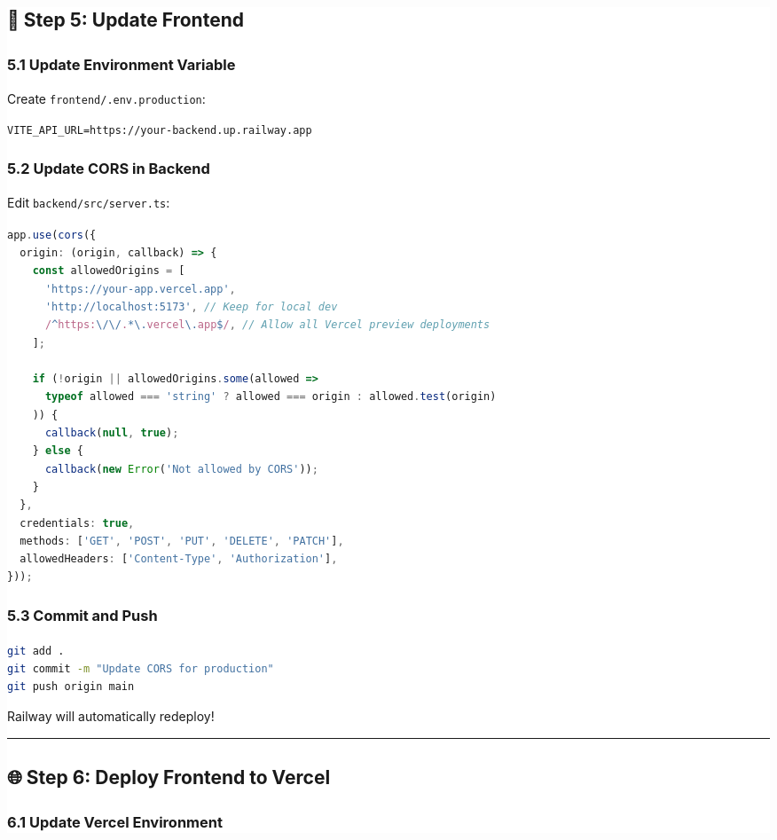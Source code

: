 
## 🔄 Step 5: Update Frontend

### 5.1 Update Environment Variable

Create `frontend/.env.production`:
```env
VITE_API_URL=https://your-backend.up.railway.app
```

### 5.2 Update CORS in Backend

Edit `backend/src/server.ts`:
```typescript
app.use(cors({
  origin: (origin, callback) => {
    const allowedOrigins = [
      'https://your-app.vercel.app',
      'http://localhost:5173', // Keep for local dev
      /^https:\/\/.*\.vercel\.app$/, // Allow all Vercel preview deployments
    ];
    
    if (!origin || allowedOrigins.some(allowed => 
      typeof allowed === 'string' ? allowed === origin : allowed.test(origin)
    )) {
      callback(null, true);
    } else {
      callback(new Error('Not allowed by CORS'));
    }
  },
  credentials: true,
  methods: ['GET', 'POST', 'PUT', 'DELETE', 'PATCH'],
  allowedHeaders: ['Content-Type', 'Authorization'],
}));
```

### 5.3 Commit and Push

```bash
git add .
git commit -m "Update CORS for production"
git push origin main
```

Railway will automatically redeploy!

---

## 🌐 Step 6: Deploy Frontend to Vercel

### 6.1 Update Vercel Environment
